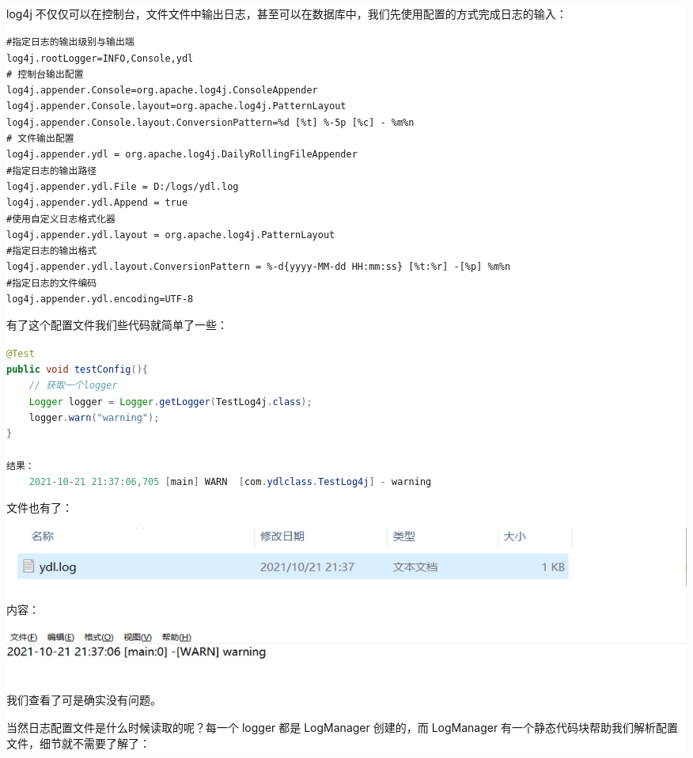 log4j 不仅仅可以在控制台，文件文件中输出日志，甚至可以在数据库中，我们先使用配置的方式完成日志的输入：

```properties
#指定日志的输出级别与输出端
log4j.rootLogger=INFO,Console,ydl
# 控制台输出配置
log4j.appender.Console=org.apache.log4j.ConsoleAppender
log4j.appender.Console.layout=org.apache.log4j.PatternLayout
log4j.appender.Console.layout.ConversionPattern=%d [%t] %-5p [%c] - %m%n
# 文件输出配置
log4j.appender.ydl = org.apache.log4j.DailyRollingFileAppender
#指定日志的输出路径
log4j.appender.ydl.File = D:/logs/ydl.log
log4j.appender.ydl.Append = true
#使用自定义日志格式化器
log4j.appender.ydl.layout = org.apache.log4j.PatternLayout
#指定日志的输出格式
log4j.appender.ydl.layout.ConversionPattern = %-d{yyyy-MM-dd HH:mm:ss} [%t:%r] -[%p] %m%n
#指定日志的文件编码
log4j.appender.ydl.encoding=UTF-8
```

有了这个配置文件我们些代码就简单了一些：

```java
@Test
public void testConfig(){
    // 获取一个logger
    Logger logger = Logger.getLogger(TestLog4j.class);
    logger.warn("warning");
}

结果：
    2021-10-21 21:37:06,705 [main] WARN  [com.ydlclass.TestLog4j] - warning
```

文件也有了：

![img](./img/1713933037196-a6f2c224-2b33-41cd-a64d-b2922ba72afe.png)

内容：

![img](./img/1713933037263-7a51f6a8-953d-4d40-b2e0-85688755abd4.png)

我们查看了可是确实没有问题。

当然日志配置文件是什么时候读取的呢？每一个 logger 都是 LogManager 创建的，而 LogManager 有一个静态代码块帮助我们解析配置文件，细节就不需要了解了：
